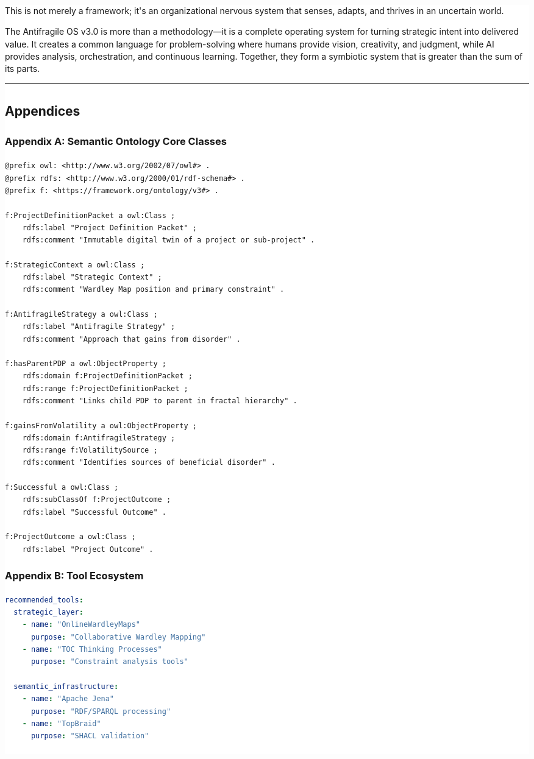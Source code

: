 This is not merely a framework; it's an organizational nervous system that senses, adapts, and thrives in an uncertain world.

The Antifragile OS v3.0 is more than a methodology—it is a complete operating system for turning strategic intent into delivered value. It creates a common language for problem-solving where humans provide vision, creativity, and judgment, while AI provides analysis, orchestration, and continuous learning. Together, they form a symbiotic system that is greater than the sum of its parts.

---

## Appendices

### Appendix A: Semantic Ontology Core Classes

```turtle
@prefix owl: <http://www.w3.org/2002/07/owl#> .
@prefix rdfs: <http://www.w3.org/2000/01/rdf-schema#> .
@prefix f: <https://framework.org/ontology/v3#> .

f:ProjectDefinitionPacket a owl:Class ;
    rdfs:label "Project Definition Packet" ;
    rdfs:comment "Immutable digital twin of a project or sub-project" .

f:StrategicContext a owl:Class ;
    rdfs:label "Strategic Context" ;
    rdfs:comment "Wardley Map position and primary constraint" .

f:AntifragileStrategy a owl:Class ;
    rdfs:label "Antifragile Strategy" ;
    rdfs:comment "Approach that gains from disorder" .

f:hasParentPDP a owl:ObjectProperty ;
    rdfs:domain f:ProjectDefinitionPacket ;
    rdfs:range f:ProjectDefinitionPacket ;
    rdfs:comment "Links child PDP to parent in fractal hierarchy" .

f:gainsFromVolatility a owl:ObjectProperty ;
    rdfs:domain f:AntifragileStrategy ;
    rdfs:range f:VolatilitySource ;
    rdfs:comment "Identifies sources of beneficial disorder" .

f:Successful a owl:Class ;
    rdfs:subClassOf f:ProjectOutcome ;
    rdfs:label "Successful Outcome" .

f:ProjectOutcome a owl:Class ;
    rdfs:label "Project Outcome" .
```

### Appendix B: Tool Ecosystem

```yaml
recommended_tools:
  strategic_layer:
    - name: "OnlineWardleyMaps"
      purpose: "Collaborative Wardley Mapping"
    - name: "TOC Thinking Processes"
      purpose: "Constraint analysis tools"
      
  semantic_infrastructure:
    - name: "Apache Jena"
      purpose: "RDF/SPARQL processing"
    - name: "TopBraid"
      purpose: "SHACL validation"
      
```